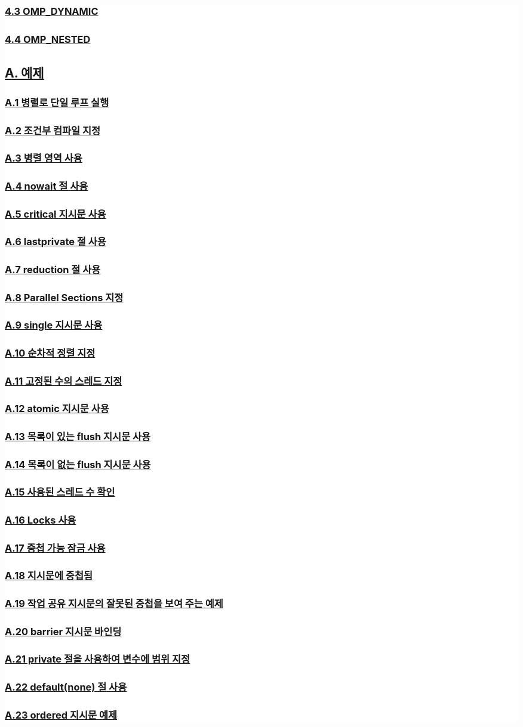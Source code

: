 ### [4.3 OMP_DYNAMIC](4-3-omp-dynamic.md)
### [4.4 OMP_NESTED](4-4-omp-nested.md)
## [A. 예제](a-examples.md)
### [A.1   병렬로 단일 루프 실행](a-1-executing-a-simple-loop-in-parallel.md)
### [A.2   조건부 컴파일 지정](a-2-specifying-conditional-compilation.md)
### [A.3   병렬 영역 사용](a-3-using-parallel-regions.md)
### [A.4   nowait 절 사용](a-4-using-the-nowait-clause.md)
### [A.5   critical 지시문 사용](a-5-using-the-critical-directive.md)
### [A.6   lastprivate 절 사용](a-6-using-the-lastprivate-clause.md)
### [A.7   reduction 절 사용](a-7-using-the-reduction-clause.md)
### [A.8   Parallel Sections 지정](a-8-specifying-parallel-sections.md)
### [A.9   single 지시문 사용](a-9-using-single-directives.md)
### [A.10   순차적 정렬 지정](a-10-specifying-sequential-ordering.md)
### [A.11   고정된 수의 스레드 지정](a-11-specifying-a-fixed-number-of-threads.md)
### [A.12   atomic 지시문 사용](a-12-using-the-atomic-directive.md)
### [A.13   목록이 있는 flush 지시문 사용](a-13-using-the-flush-directive-with-a-list.md)
### [A.14   목록이 없는 flush 지시문 사용](a-14-using-the-flush-directive-without-a-list.md)
### [A.15   사용된 스레드 수 확인](a-15-determining-the-number-of-threads-used.md)
### [A.16   Locks 사용](a-16-using-locks.md)
### [A.17   중첩 가능 잠금 사용](a-17-using-nestable-locks.md)
### [A.18   지시문에 중첩됨](a-18-nested-for-directives.md)
### [A.19   작업 공유 지시문의 잘못된 중첩을 보여 주는 예제](a-19-examples-showing-incorrect-nesting-of-work-sharing-directives.md)
### [A.20   barrier 지시문 바인딩](a-20-binding-of-barrier-directives.md)
### [A.21   private 절을 사용하여 변수에 범위 지정](a-21-scoping-variables-with-the-private-clause.md)
### [A.22   default(none) 절 사용](a-22-using-the-default-none-clause.md)
### [A.23   ordered 지시문 예제](a-23-examples-of-the-ordered-directive.md)